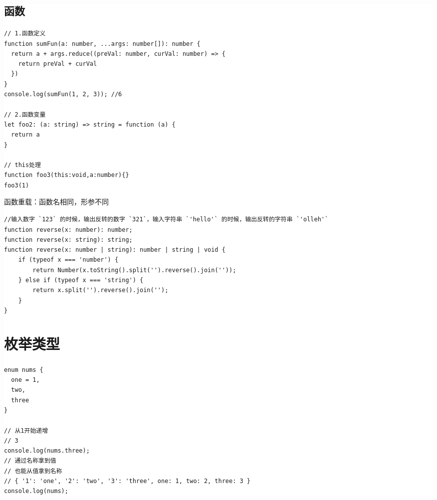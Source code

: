

## 函数

~~~tsx
// 1.函数定义
function sumFun(a: number, ...args: number[]): number {
  return a + args.reduce((preVal: number, curVal: number) => {
    return preVal + curVal
  })
}
console.log(sumFun(1, 2, 3)); //6

// 2.函数变量
let foo2: (a: string) => string = function (a) {
  return a
}

// this处理
function foo3(this:void,a:number){}
foo3(1)
~~~



函数重载：函数名相同，形参不同

~~~tsx
//输入数字 `123` 的时候，输出反转的数字 `321`，输入字符串 `'hello'` 的时候，输出反转的字符串 `'olleh'`
function reverse(x: number): number;
function reverse(x: string): string;
function reverse(x: number | string): number | string | void {
    if (typeof x === 'number') {
        return Number(x.toString().split('').reverse().join(''));
    } else if (typeof x === 'string') {
        return x.split('').reverse().join('');
    }
}
~~~



# 枚举类型

~~~tsx
enum nums {
  one = 1,
  two,
  three
}

// 从1开始递增
// 3
console.log(nums.three);
// 通过名称拿到值
// 也能从值拿到名称
// { '1': 'one', '2': 'two', '3': 'three', one: 1, two: 2, three: 3 }
console.log(nums);
~~~
